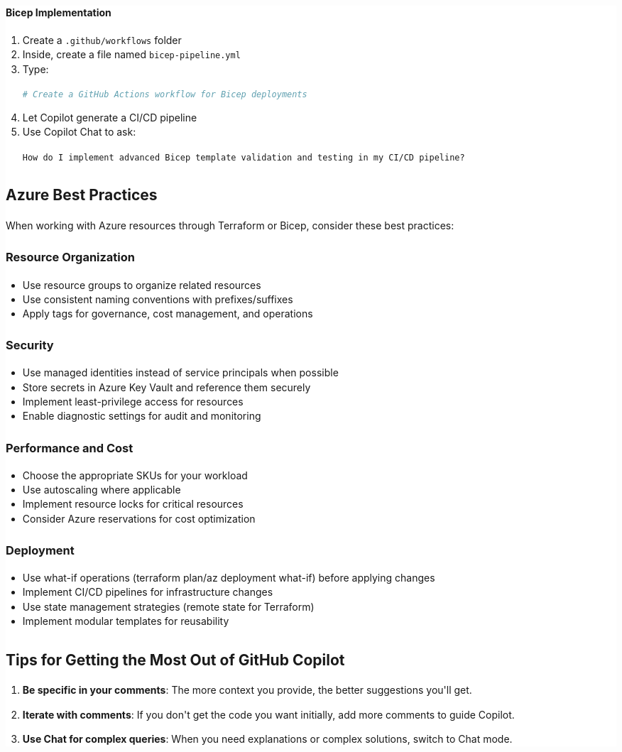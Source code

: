 #### Bicep Implementation
1. Create a `.github/workflows` folder
2. Inside, create a file named `bicep-pipeline.yml`
3. Type:
   ```yaml
   # Create a GitHub Actions workflow for Bicep deployments
   ```
4. Let Copilot generate a CI/CD pipeline
5. Use Copilot Chat to ask:
   ```
   How do I implement advanced Bicep template validation and testing in my CI/CD pipeline?
   ```

## Azure Best Practices

When working with Azure resources through Terraform or Bicep, consider these best practices:

### Resource Organization
- Use resource groups to organize related resources
- Use consistent naming conventions with prefixes/suffixes
- Apply tags for governance, cost management, and operations

### Security
- Use managed identities instead of service principals when possible
- Store secrets in Azure Key Vault and reference them securely
- Implement least-privilege access for resources
- Enable diagnostic settings for audit and monitoring

### Performance and Cost
- Choose the appropriate SKUs for your workload
- Use autoscaling where applicable
- Implement resource locks for critical resources
- Consider Azure reservations for cost optimization

### Deployment
- Use what-if operations (terraform plan/az deployment what-if) before applying changes
- Implement CI/CD pipelines for infrastructure changes
- Use state management strategies (remote state for Terraform)
- Implement modular templates for reusability

## Tips for Getting the Most Out of GitHub Copilot

1. **Be specific in your comments**: The more context you provide, the better suggestions you'll get.

2. **Iterate with comments**: If you don't get the code you want initially, add more comments to guide Copilot.

3. **Use Chat for complex queries**: When you need explanations or complex solutions, switch to Chat mode.
